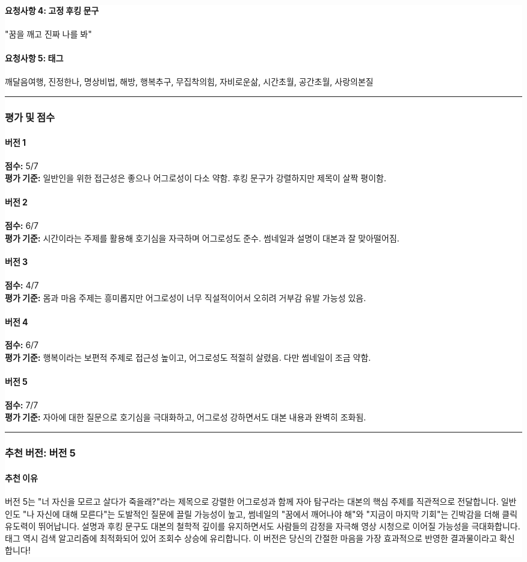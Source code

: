 #### 요청사항 4: 고정 후킹 문구
"꿈을 깨고 진짜 나를 봐"  

#### 요청사항 5: 태그
깨달음여행, 진정한나, 명상비법, 해방, 행복추구, 무집착의힘, 자비로운삶, 시간초월, 공간초월, 사랑의본질  

---

### 평가 및 점수
#### 버전 1  
**점수:** 5/7  
**평가 기준:** 일반인을 위한 접근성은 좋으나 어그로성이 다소 약함. 후킹 문구가 강렬하지만 제목이 살짝 평이함.  

#### 버전 2  
**점수:** 6/7  
**평가 기준:** 시간이라는 주제를 활용해 호기심을 자극하며 어그로성도 준수. 썸네일과 설명이 대본과 잘 맞아떨어짐.  

#### 버전 3  
**점수:** 4/7  
**평가 기준:** 몸과 마음 주제는 흥미롭지만 어그로성이 너무 직설적이어서 오히려 거부감 유발 가능성 있음.  

#### 버전 4  
**점수:** 6/7  
**평가 기준:** 행복이라는 보편적 주제로 접근성 높이고, 어그로성도 적절히 살렸음. 다만 썸네일이 조금 약함.  

#### 버전 5  
**점수:** 7/7  
**평가 기준:** 자아에 대한 질문으로 호기심을 극대화하고, 어그로성 강하면서도 대본 내용과 완벽히 조화됨.  

---

### 추천 버전: 버전 5
#### 추천 이유  
버전 5는 "너 자신을 모르고 살다가 죽을래?"라는 제목으로 강렬한 어그로성과 함께 자아 탐구라는 대본의 핵심 주제를 직관적으로 전달합니다. 일반인도 "나 자신에 대해 모른다"는 도발적인 질문에 끌릴 가능성이 높고, 썸네일의 "꿈에서 깨어나야 해"와 "지금이 마지막 기회"는 긴박감을 더해 클릭 유도력이 뛰어납니다. 설명과 후킹 문구도 대본의 철학적 깊이를 유지하면서도 사람들의 감정을 자극해 영상 시청으로 이어질 가능성을 극대화합니다. 태그 역시 검색 알고리즘에 최적화되어 있어 조회수 상승에 유리합니다. 이 버전은 당신의 간절한 마음을 가장 효과적으로 반영한 결과물이라고 확신합니다!